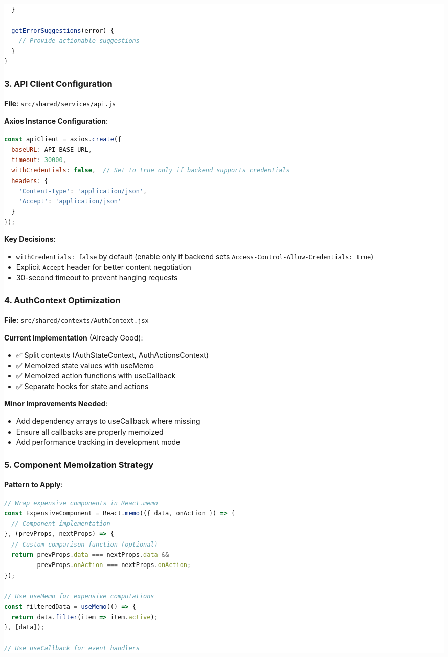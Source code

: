 ```javascript
  }
  
  getErrorSuggestions(error) {
    // Provide actionable suggestions
  }
}
```

### 3. API Client Configuration

**File**: `src/shared/services/api.js`

**Axios Instance Configuration**:

```javascript
const apiClient = axios.create({
  baseURL: API_BASE_URL,
  timeout: 30000,
  withCredentials: false,  // Set to true only if backend supports credentials
  headers: {
    'Content-Type': 'application/json',
    'Accept': 'application/json'
  }
});
```

**Key Decisions**:
- `withCredentials: false` by default (enable only if backend sets `Access-Control-Allow-Credentials: true`)
- Explicit `Accept` header for better content negotiation
- 30-second timeout to prevent hanging requests

### 4. AuthContext Optimization

**File**: `src/shared/contexts/AuthContext.jsx`

**Current Implementation** (Already Good):
- ✅ Split contexts (AuthStateContext, AuthActionsContext)
- ✅ Memoized state values with useMemo
- ✅ Memoized action functions with useCallback
- ✅ Separate hooks for state and actions

**Minor Improvements Needed**:
- Add dependency arrays to useCallback where missing
- Ensure all callbacks are properly memoized
- Add performance tracking in development mode

### 5. Component Memoization Strategy

**Pattern to Apply**:

```javascript
// Wrap expensive components in React.memo
const ExpensiveComponent = React.memo(({ data, onAction }) => {
  // Component implementation
}, (prevProps, nextProps) => {
  // Custom comparison function (optional)
  return prevProps.data === nextProps.data && 
         prevProps.onAction === nextProps.onAction;
});

// Use useMemo for expensive computations
const filteredData = useMemo(() => {
  return data.filter(item => item.active);
}, [data]);

// Use useCallback for event handlers
```